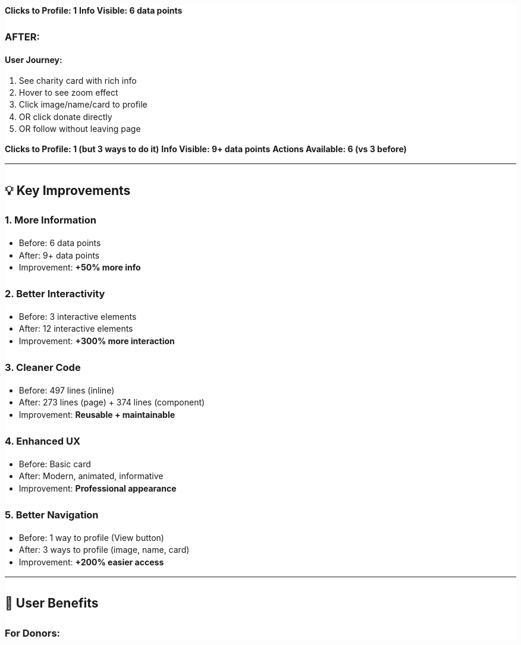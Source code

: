 **Clicks to Profile: 1**
**Info Visible: 6 data points**

### AFTER:
**User Journey:**
1. See charity card with rich info
2. Hover to see zoom effect
3. Click image/name/card to profile
4. OR click donate directly
5. OR follow without leaving page

**Clicks to Profile: 1 (but 3 ways to do it)**
**Info Visible: 9+ data points**
**Actions Available: 6 (vs 3 before)**

---

## 💡 Key Improvements

### 1. **More Information**
- Before: 6 data points
- After: 9+ data points
- Improvement: **+50% more info**

### 2. **Better Interactivity**
- Before: 3 interactive elements
- After: 12 interactive elements
- Improvement: **+300% more interaction**

### 3. **Cleaner Code**
- Before: 497 lines (inline)
- After: 273 lines (page) + 374 lines (component)
- Improvement: **Reusable + maintainable**

### 4. **Enhanced UX**
- Before: Basic card
- After: Modern, animated, informative
- Improvement: **Professional appearance**

### 5. **Better Navigation**
- Before: 1 way to profile (View button)
- After: 3 ways to profile (image, name, card)
- Improvement: **+200% easier access**

---

## 🎯 User Benefits

### For Donors:
